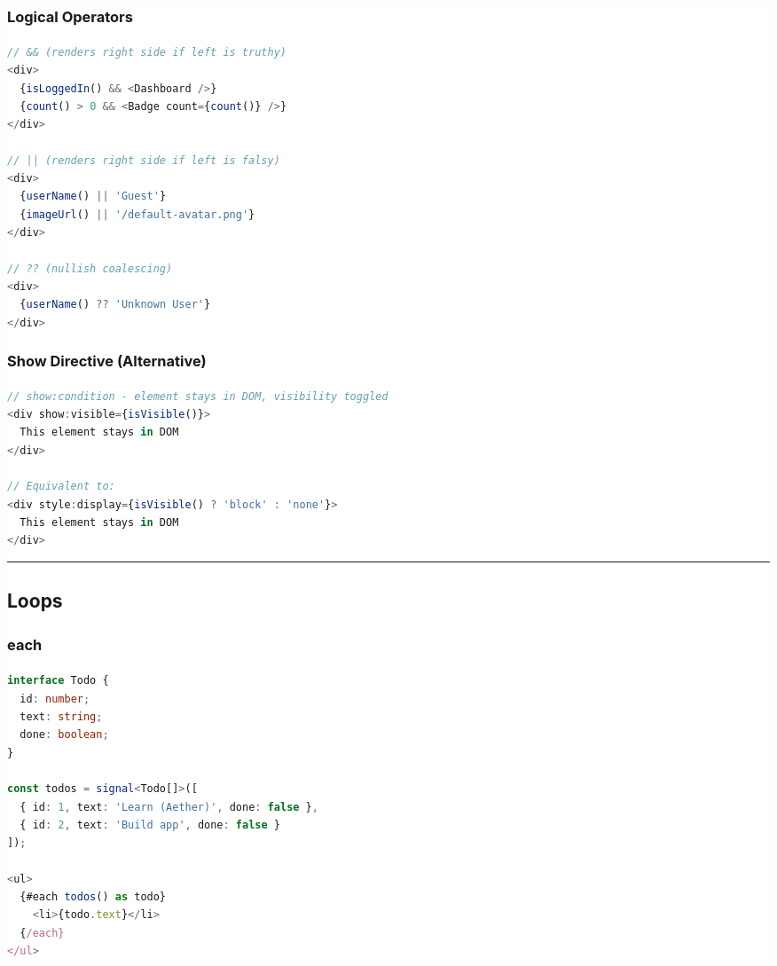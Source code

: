 ### Logical Operators

```typescript
// && (renders right side if left is truthy)
<div>
  {isLoggedIn() && <Dashboard />}
  {count() > 0 && <Badge count={count()} />}
</div>

// || (renders right side if left is falsy)
<div>
  {userName() || 'Guest'}
  {imageUrl() || '/default-avatar.png'}
</div>

// ?? (nullish coalescing)
<div>
  {userName() ?? 'Unknown User'}
</div>
```

### Show Directive (Alternative)

```typescript
// show:condition - element stays in DOM, visibility toggled
<div show:visible={isVisible()}>
  This element stays in DOM
</div>

// Equivalent to:
<div style:display={isVisible() ? 'block' : 'none'}>
  This element stays in DOM
</div>
```

---

## Loops

### each

```typescript
interface Todo {
  id: number;
  text: string;
  done: boolean;
}

const todos = signal<Todo[]>([
  { id: 1, text: 'Learn (Aether)', done: false },
  { id: 2, text: 'Build app', done: false }
]);

<ul>
  {#each todos() as todo}
    <li>{todo.text}</li>
  {/each}
</ul>
```

